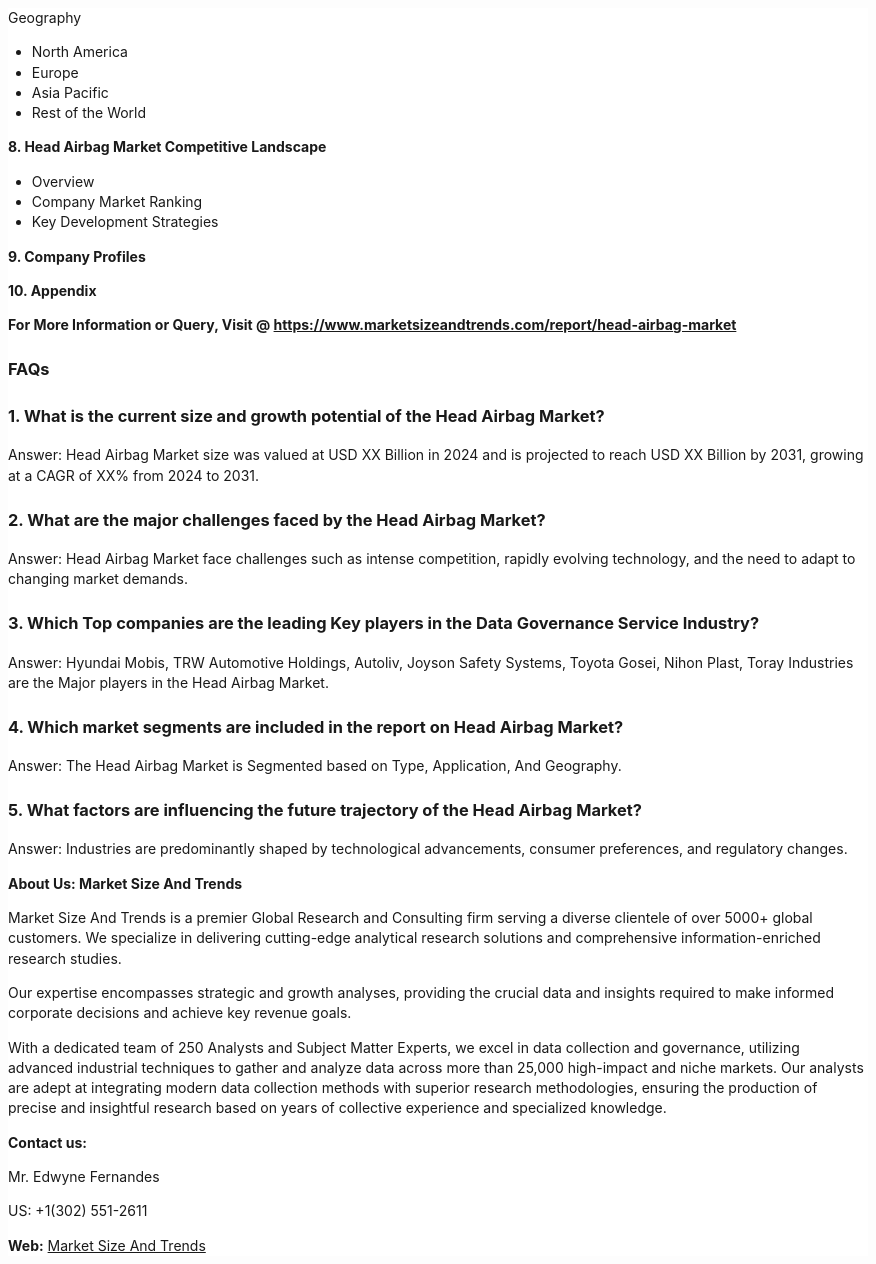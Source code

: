 Geography</span></strong></p></div><div class="" data-test-id=""><ul><li><span class="">North America</span></li><li><span class="">Europe</span></li><li><span class="">Asia Pacific</span></li><li><span class="">Rest of the World</span></li></ul></div><div class="" data-test-id=""><p><strong><span class="">8. Head Airbag Market Competitive Landscape</span></strong></p></div><div class="" data-test-id=""><ul><li><span class="">Overview</span></li><li><span class="">Company Market Ranking</span></li><li><span class="">Key Development Strategies</span></li></ul></div><div class="" data-test-id=""><p><strong><span class="">9. Company Profiles</span></strong></p></div><div class="" data-test-id=""><p><strong><span class="">10. Appendix</span></strong></p></div><div class="" data-test-id=""><p><strong><span class="">For More Information or Query, Visit @ <a href="https://www.marketsizeandtrends.com/report/head-airbag-market" target="_blank">https://www.marketsizeandtrends.com/report/head-airbag-market</a></span></strong></p></div><div class="" data-test-id=""><div class="article-main__content" data-test-id="publishing-text-block"><h3><strong><span class="">FAQs</span></strong></h3></div><div class="article-main__content" data-test-id="publishing-text-block"><h3><span class="">1. What is the current size and growth potential of the Head Airbag Market?</span></h3></div><div class="article-main__content" data-test-id="publishing-text-block"><p><span class="font-[700]">Answer</span><span class="">: Head Airbag Market size was valued at USD XX Billion in 2024 and is projected to reach USD XX Billion by 2031, growing at a CAGR of XX% from 2024 to 2031.</span></p></div><div class="article-main__content" data-test-id="publishing-text-block"><h3><span class="">2. What are the major challenges faced by the Head Airbag Market?</span></h3></div><div class="article-main__content" data-test-id="publishing-text-block"><p><span class="font-[700]">Answer</span><span class="">: Head Airbag Market face challenges such as intense competition, rapidly evolving technology, and the need to adapt to changing market demands.</span></p></div><div class="article-main__content" data-test-id="publishing-text-block"><h3><span class="">3. Which Top companies are the leading Key players in the Data Governance Service Industry?</span></h3></div><div class="article-main__content" data-test-id="publishing-text-block"><p><span class="font-[700]">Answer</span><span class="">: Hyundai Mobis, TRW Automotive Holdings, Autoliv, Joyson Safety Systems, Toyota Gosei, Nihon Plast, Toray Industries are the Major players in the Head Airbag Market.</span></p></div><div class="article-main__content" data-test-id="publishing-text-block"><h3><span class="">4. Which market segments are included in the report on Head Airbag Market?</span></h3></div><div class="article-main__content" data-test-id="publishing-text-block"><p><span class="font-[700]">Answer</span><span class="">: The Head Airbag Market is Segmented based on Type, Application, And Geography.</span></p></div><div class="article-main__content" data-test-id="publishing-text-block"><h3><span class="">5. What factors are influencing the future trajectory of the Head Airbag Market?</span></h3></div><div class="article-main__content" data-test-id="publishing-text-block"><p><span class="font-[700]">Answer:</span><span class="">&nbsp;Industries are predominantly shaped by technological advancements, consumer preferences, and regulatory changes.</span></p></div><p><strong><span class="">About Us: Market Size And Trends</span></strong></p></div><div class="" data-test-id=""><p><span class="">Market Size And Trends is a premier Global Research and Consulting firm serving a diverse clientele of over 5000+ global customers. We specialize in delivering cutting-edge analytical research solutions and comprehensive information-enriched research studies.</span></p></div><div class="" data-test-id=""><p><span class="">Our expertise encompasses strategic and growth analyses, providing the crucial data and insights required to make informed corporate decisions and achieve key revenue goals.</span></p></div><div class="" data-test-id=""><p><span class="">With a dedicated team of 250 Analysts and Subject Matter Experts, we excel in data collection and governance, utilizing advanced industrial techniques to gather and analyze data across more than 25,000 high-impact and niche markets. Our analysts are adept at integrating modern data collection methods with superior research methodologies, ensuring the production of precise and insightful research based on years of collective experience and specialized knowledge.</span></p></div><div class="" data-test-id=""><p><strong><span class="">Contact us:</span></strong></p></div><div class="" data-test-id=""><p><span class="">Mr. Edwyne Fernandes</span></p></div><div class="" data-test-id=""><p><span class="">US: +1(302) 551-2611<br /></span></p><p><span class=""><strong>Web:</strong> <a href="https://www.marketsizeandtrends.com/" target="_blank">Market Size And Trends</a></span></p></div>
